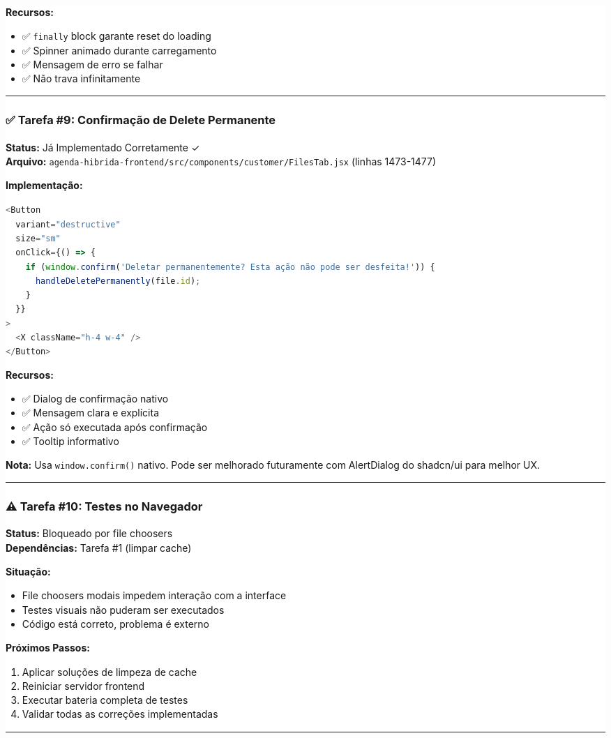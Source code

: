 ```javascript
```

**Recursos:**
- ✅ `finally` block garante reset do loading
- ✅ Spinner animado durante carregamento
- ✅ Mensagem de erro se falhar
- ✅ Não trava infinitamente

---

### ✅ Tarefa #9: Confirmação de Delete Permanente

**Status:** Já Implementado Corretamente ✓  
**Arquivo:** `agenda-hibrida-frontend/src/components/customer/FilesTab.jsx` (linhas 1473-1477)

**Implementação:**
```javascript
<Button
  variant="destructive"
  size="sm"
  onClick={() => {
    if (window.confirm('Deletar permanentemente? Esta ação não pode ser desfeita!')) {
      handleDeletePermanently(file.id);
    }
  }}
>
  <X className="h-4 w-4" />
</Button>
```

**Recursos:**
- ✅ Dialog de confirmação nativo
- ✅ Mensagem clara e explícita
- ✅ Ação só executada após confirmação
- ✅ Tooltip informativo

**Nota:** Usa `window.confirm()` nativo. Pode ser melhorado futuramente com AlertDialog do shadcn/ui para melhor UX.

---

### ⚠️ Tarefa #10: Testes no Navegador

**Status:** Bloqueado por file choosers  
**Dependências:** Tarefa #1 (limpar cache)

**Situação:**
- File choosers modais impedem interação com a interface
- Testes visuais não puderam ser executados
- Código está correto, problema é externo

**Próximos Passos:**
1. Aplicar soluções de limpeza de cache
2. Reiniciar servidor frontend
3. Executar bateria completa de testes
4. Validar todas as correções implementadas

---